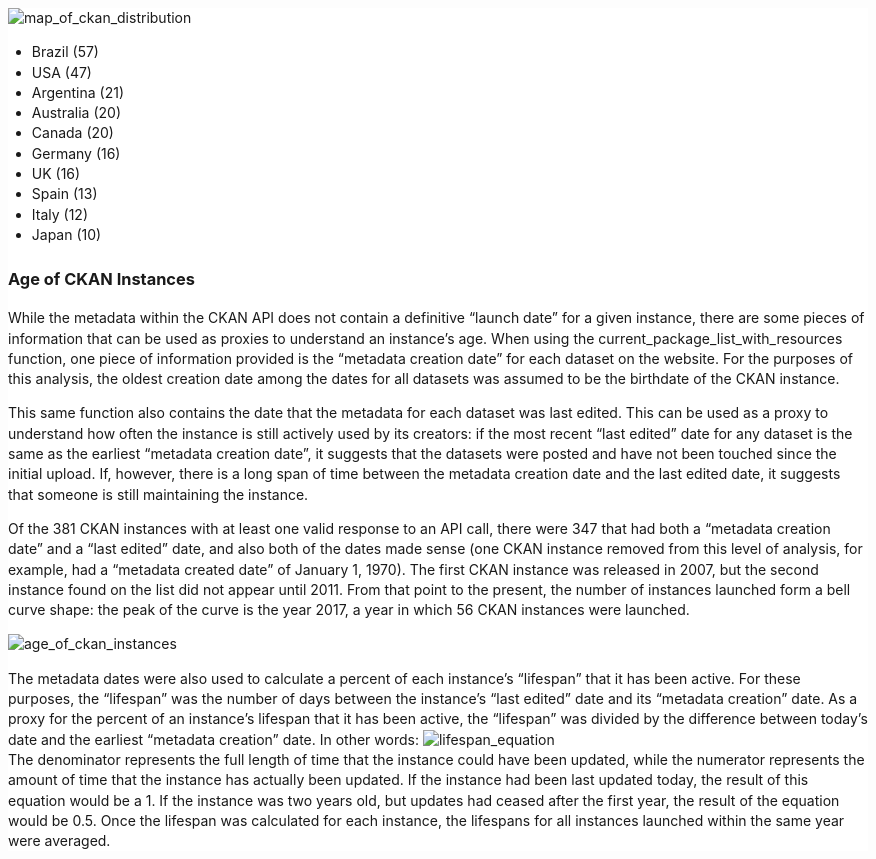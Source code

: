 ![map_of_ckan_distribution]({{site.baseimg}}/assets/images/geographic-labeled.png)

<ul>
<li>Brazil (57)</li>
<li>USA (47)</li>
<li>Argentina (21)</li>
<li>Australia (20)</li>
<li>Canada (20)</li>
<li>Germany (16)</li>
<li>UK (16)</li>
<li>Spain (13)</li>
<li>Italy (12)</li>
<li>Japan (10)</li>
</ul>

<h3>Age of CKAN Instances</h3>
While the metadata within the CKAN API does not contain a definitive “launch date” for a given instance, there are some pieces of information that can be used as proxies to understand an instance’s age. When using the current_package_list_with_resources function, one piece of information provided is the “metadata creation date” for each dataset on the website. For the purposes of this analysis, the oldest creation date among the dates for all datasets was assumed to be the birthdate of the CKAN instance. 

This same function also contains the date that the metadata for each dataset was last edited. This can be used as a proxy to understand how often the instance is still actively used by its creators: if the most recent “last edited” date for any dataset is the same as the earliest “metadata creation date”, it suggests that the datasets were posted and have not been touched since the initial upload. If, however, there is a long span of time between the metadata creation date and the last edited date, it suggests that someone is still maintaining the instance. 

Of the 381 CKAN instances with at least one valid response to an API call, there were 347 that had both a “metadata creation date” and a “last edited” date, and also both of the dates made sense (one CKAN instance removed from this level of analysis, for example, had a “metadata created date” of January 1, 1970). The first CKAN instance was released in 2007, but the second instance found on the list did not appear until 2011. From that point to the present, the number of instances launched form a bell curve shape: the peak of the curve is the year 2017, a year in which 56 CKAN instances were launched. 

![age_of_ckan_instances]({{site.baseimg}}/assets/images/year_launched.png)

The metadata dates were also used to calculate a percent of each instance’s “lifespan” that it has been active. For these purposes, the “lifespan” was the number of days between the instance’s “last edited” date and its “metadata creation” date. As a proxy for the percent of an instance’s lifespan that it has been active, the “lifespan” was divided by the difference between today’s date and the earliest “metadata creation” date. In other words:
![lifespan_equation]({{site.baseimg}}/assets/images/lifespan_equation.png)       
The denominator represents the full length of time that the instance could have been updated, while the numerator represents the amount of time that the instance has actually been updated. If the instance had been last updated today, the result of this equation would be a 1. If the instance was two years old, but updates had ceased after the first year, the result of the equation would be 0.5. Once the lifespan was calculated for each instance, the lifespans for all instances launched within the same year were averaged. 

